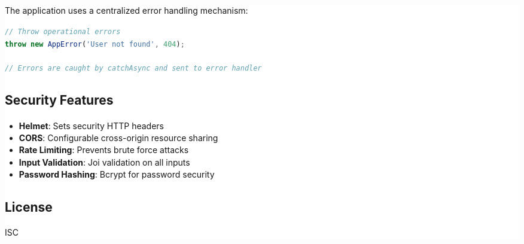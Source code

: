 The application uses a centralized error handling mechanism:

```javascript
// Throw operational errors
throw new AppError('User not found', 404);

// Errors are caught by catchAsync and sent to error handler
```

## Security Features

- **Helmet**: Sets security HTTP headers
- **CORS**: Configurable cross-origin resource sharing
- **Rate Limiting**: Prevents brute force attacks
- **Input Validation**: Joi validation on all inputs
- **Password Hashing**: Bcrypt for password security

## License

ISC 
